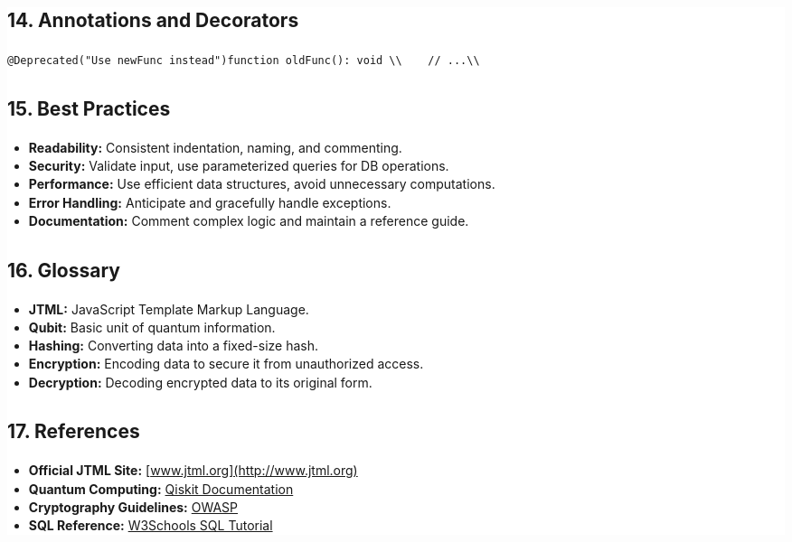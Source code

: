 ## 14\. Annotations and Decorators

```
@Deprecated("Use newFunc instead")function oldFunc(): void \\    // ...\\
```

## 15\. Best Practices

-   **Readability:** Consistent indentation, naming, and commenting.
-   **Security:** Validate input, use parameterized queries for DB operations.
-   **Performance:** Use efficient data structures, avoid unnecessary computations.
-   **Error Handling:** Anticipate and gracefully handle exceptions.
-   **Documentation:** Comment complex logic and maintain a reference guide.

## 16\. Glossary

-   **JTML:** JavaScript Template Markup Language.
-   **Qubit:** Basic unit of quantum information.
-   **Hashing:** Converting data into a fixed-size hash.
-   **Encryption:** Encoding data to secure it from unauthorized access.
-   **Decryption:** Decoding encrypted data to its original form.

## 17\. References

-   **Official JTML Site:** [www.jtml.org](http://www.jtml.org)
-   **Quantum Computing:** [Qiskit Documentation](https://qiskit.org/documentation/)
-   **Cryptography Guidelines:** [OWASP](https://owasp.org/)
-   **SQL Reference:** [W3Schools SQL Tutorial](https://www.w3schools.com/sql/)

